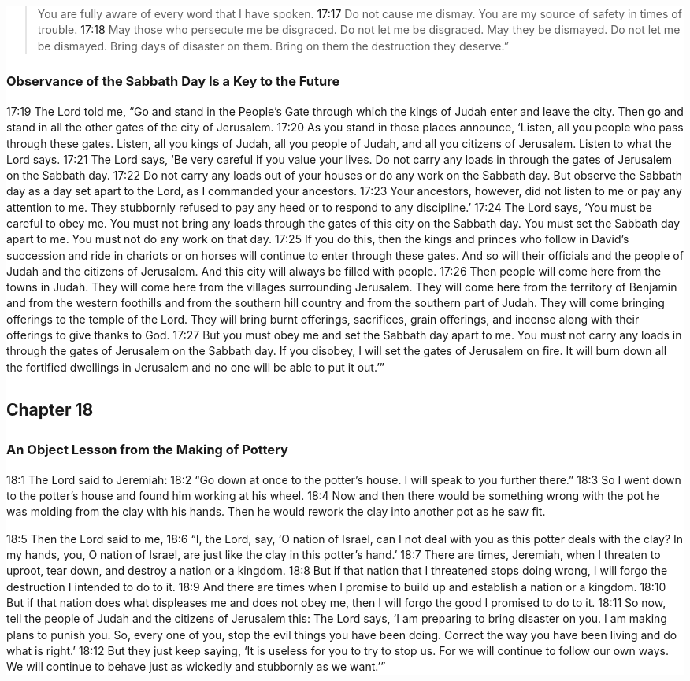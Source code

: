 > You are fully aware of every word that I have spoken.
> <a name="17:17">17:17</a> Do not cause me dismay.
> You are my source of safety in times of trouble.
> <a name="17:18">17:18</a> May those who persecute me be disgraced.
> Do not let me be disgraced.
> May they be dismayed.
> Do not let me be dismayed.
> Bring days of disaster on them.
> Bring on them the destruction they deserve.”

### Observance of the Sabbath Day Is a Key to the Future

<a name="17:19">17:19</a> The Lord told me, “Go and stand in the People’s Gate through which the kings of Judah enter and leave the city. Then go and stand in all the other gates of the city of Jerusalem. <a name="17:20">17:20</a> As you stand in those places announce, ‘Listen, all you people who pass through these gates. Listen, all you kings of Judah, all you people of Judah, and all you citizens of Jerusalem. Listen to what the Lord says. <a name="17:21">17:21</a> The Lord says, ‘Be very careful if you value your lives. Do not carry any loads in through the gates of Jerusalem on the Sabbath day. <a name="17:22">17:22</a> Do not carry any loads out of your houses or do any work on the Sabbath day. But observe the Sabbath day as a day set apart to the Lord, as I commanded your ancestors. <a name="17:23">17:23</a> Your ancestors, however, did not listen to me or pay any attention to me. They stubbornly refused to pay any heed or to respond to any discipline.’ <a name="17:24">17:24</a> The Lord says, ‘You must be careful to obey me. You must not bring any loads through the gates of this city on the Sabbath day. You must set the Sabbath day apart to me. You must not do any work on that day. <a name="17:25">17:25</a> If you do this, then the kings and princes who follow in David’s succession and ride in chariots or on horses will continue to enter through these gates. And so will their officials and the people of Judah and the citizens of Jerusalem. And this city will always be filled with people. <a name="17:26">17:26</a> Then people will come here from the towns in Judah. They will come here from the villages surrounding Jerusalem. They will come here from the territory of Benjamin and from the western foothills and from the southern hill country and from the southern part of Judah. They will come bringing offerings to the temple of the Lord. They will bring burnt offerings, sacrifices, grain offerings, and incense along with their offerings to give thanks to God. <a name="17:27">17:27</a> But you must obey me and set the Sabbath day apart to me. You must not carry any loads in through the gates of Jerusalem on the Sabbath day. If you disobey, I will set the gates of Jerusalem on fire. It will burn down all the fortified dwellings in Jerusalem and no one will be able to put it out.’”

## Chapter 18

### An Object Lesson from the Making of Pottery

<a name="18:1">18:1</a> The Lord said to Jeremiah: <a name="18:2">18:2</a> “Go down at once to the potter’s house. I will speak to you further there.” <a name="18:3">18:3</a> So I went down to the potter’s house and found him working at his wheel. <a name="18:4">18:4</a> Now and then there would be something wrong with the pot he was molding from the clay with his hands. Then he would rework the clay into another pot as he saw fit.

<a name="18:5">18:5</a> Then the Lord said to me, <a name="18:6">18:6</a> “I, the Lord, say, ‘O nation of Israel, can I not deal with you as this potter deals with the clay? In my hands, you, O nation of Israel, are just like the clay in this potter’s hand.’ <a name="18:7">18:7</a> There are times, Jeremiah, when I threaten to uproot, tear down, and destroy a nation or a kingdom. <a name="18:8">18:8</a> But if that nation that I threatened stops doing wrong, I will forgo the destruction I intended to do to it. <a name="18:9">18:9</a> And there are times when I promise to build up and establish a nation or a kingdom. <a name="18:10">18:10</a> But if that nation does what displeases me and does not obey me, then I will forgo the good I promised to do to it. <a name="18:11">18:11</a> So now, tell the people of Judah and the citizens of Jerusalem this: The Lord says, ‘I am preparing to bring disaster on you. I am making plans to punish you. So, every one of you, stop the evil things you have been doing. Correct the way you have been living and do what is right.’ <a name="18:12">18:12</a> But they just keep saying, ‘It is useless for you to try to stop us. For we will continue to follow our own ways. We will continue to behave just as wickedly and stubbornly as we want.’”
